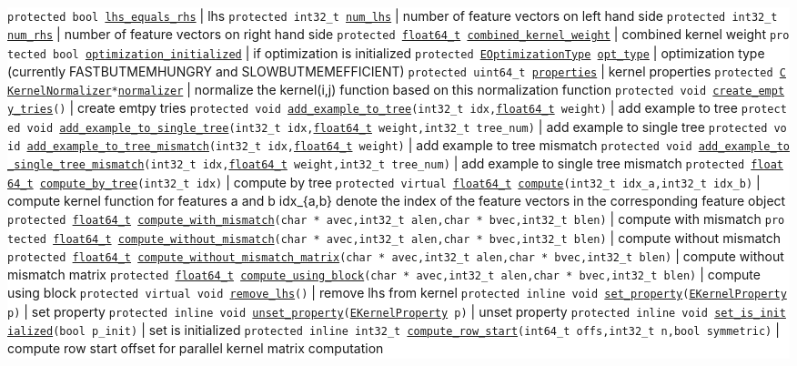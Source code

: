 `protected bool `[`lhs_equals_rhs`](#classshogun_1_1CKernel_1afda5656b0c2b69ca8ee7a6a6bc1758ff) | lhs
`protected int32_t `[`num_lhs`](#classshogun_1_1CKernel_1ac6a6d53fdb5fd47fffd56b1b03d41e09) | number of feature vectors on left hand side
`protected int32_t `[`num_rhs`](#classshogun_1_1CKernel_1a84e7d5029b76c7b2b5903c6600adc036) | number of feature vectors on right hand side
`protected `[`float64_t`](#common_8h_1ac55f3ae81b5bc9053760baacf57e47f4)` `[`combined_kernel_weight`](#classshogun_1_1CKernel_1a742203c256bc90e4fcc329eebe7d02a9) | combined kernel weight
`protected bool `[`optimization_initialized`](#classshogun_1_1CKernel_1a9948eae33d1441baa52cb9f0943d250a) | if optimization is initialized
`protected `[`EOptimizationType`](#namespaceshogun_1a0864e2ed51fdcd3fe0fac7f7d0429cbc)` `[`opt_type`](#classshogun_1_1CKernel_1a10d9465919ff381c40f0a308746a3dee) | optimization type (currently FASTBUTMEMHUNGRY and SLOWBUTMEMEFFICIENT)
`protected uint64_t `[`properties`](#classshogun_1_1CKernel_1a07267159f65dd3ece9cfd00bbaf1c99c) | kernel properties
`protected `[`CKernelNormalizer`](#classshogun_1_1CKernelNormalizer)` * `[`normalizer`](#classshogun_1_1CKernel_1aa98b2c40e3a7b7c76e35b58df4570022) | normalize the kernel(i,j) function based on this normalization function
`protected void `[`create_empty_tries`](#classshogun_1_1CWeightedDegreeStringKernel_1a43394a6c342c6ad9948fd53ac5ffbd2f)`()` | create emtpy tries
`protected void `[`add_example_to_tree`](#classshogun_1_1CWeightedDegreeStringKernel_1a51bd11baacb218d348b6e9d6911fdfbd)`(int32_t idx,`[`float64_t`](#common_8h_1ac55f3ae81b5bc9053760baacf57e47f4)` weight)` | add example to tree
`protected void `[`add_example_to_single_tree`](#classshogun_1_1CWeightedDegreeStringKernel_1a4c34c22c3639943ae7446c3241b140f1)`(int32_t idx,`[`float64_t`](#common_8h_1ac55f3ae81b5bc9053760baacf57e47f4)` weight,int32_t tree_num)` | add example to single tree
`protected void `[`add_example_to_tree_mismatch`](#classshogun_1_1CWeightedDegreeStringKernel_1a9483163aed1ad725ee28511d1e46b579)`(int32_t idx,`[`float64_t`](#common_8h_1ac55f3ae81b5bc9053760baacf57e47f4)` weight)` | add example to tree mismatch
`protected void `[`add_example_to_single_tree_mismatch`](#classshogun_1_1CWeightedDegreeStringKernel_1ae4a365a09d986902cfb5dd834ed062c0)`(int32_t idx,`[`float64_t`](#common_8h_1ac55f3ae81b5bc9053760baacf57e47f4)` weight,int32_t tree_num)` | add example to single tree mismatch
`protected `[`float64_t`](#common_8h_1ac55f3ae81b5bc9053760baacf57e47f4)` `[`compute_by_tree`](#classshogun_1_1CWeightedDegreeStringKernel_1ac84973ca2325ca338a57b1a07031b2bb)`(int32_t idx)` | compute by tree
`protected virtual `[`float64_t`](#common_8h_1ac55f3ae81b5bc9053760baacf57e47f4)` `[`compute`](#classshogun_1_1CWeightedDegreeStringKernel_1ad7ca3fc200d88ca7dc4cab77723e3eea)`(int32_t idx_a,int32_t idx_b)` | compute kernel function for features a and b idx_{a,b} denote the index of the feature vectors in the corresponding feature object
`protected `[`float64_t`](#common_8h_1ac55f3ae81b5bc9053760baacf57e47f4)` `[`compute_with_mismatch`](#classshogun_1_1CWeightedDegreeStringKernel_1a86e36b4b4c055c682a92eac036147996)`(char * avec,int32_t alen,char * bvec,int32_t blen)` | compute with mismatch
`protected `[`float64_t`](#common_8h_1ac55f3ae81b5bc9053760baacf57e47f4)` `[`compute_without_mismatch`](#classshogun_1_1CWeightedDegreeStringKernel_1aa9f635158ae383d6d6ffc25ec7713788)`(char * avec,int32_t alen,char * bvec,int32_t blen)` | compute without mismatch
`protected `[`float64_t`](#common_8h_1ac55f3ae81b5bc9053760baacf57e47f4)` `[`compute_without_mismatch_matrix`](#classshogun_1_1CWeightedDegreeStringKernel_1aa0c48b78e81b39d3a78ee3fdbd55b303)`(char * avec,int32_t alen,char * bvec,int32_t blen)` | compute without mismatch matrix
`protected `[`float64_t`](#common_8h_1ac55f3ae81b5bc9053760baacf57e47f4)` `[`compute_using_block`](#classshogun_1_1CWeightedDegreeStringKernel_1a713d266a99f43ed484d6ada4f147acda)`(char * avec,int32_t alen,char * bvec,int32_t blen)` | compute using block
`protected virtual void `[`remove_lhs`](#classshogun_1_1CWeightedDegreeStringKernel_1a214e795fd785274e29d97d4b16aa6fc4)`()` | remove lhs from kernel
`protected inline void `[`set_property`](#classshogun_1_1CKernel_1a9124fc95acc6a5a8b8006539b92684b8)`(`[`EKernelProperty`](#namespaceshogun_1a3280191ade233d4393b7b6181dcec00c)` p)` | set property
`protected inline void `[`unset_property`](#classshogun_1_1CKernel_1a8fc3fa0bd8870e260221708e5a1c71d3)`(`[`EKernelProperty`](#namespaceshogun_1a3280191ade233d4393b7b6181dcec00c)` p)` | unset property
`protected inline void `[`set_is_initialized`](#classshogun_1_1CKernel_1a4c62e85d1f0681dbd84ff6a15f66a864)`(bool p_init)` | set is initialized
`protected inline int32_t `[`compute_row_start`](#classshogun_1_1CKernel_1a8476cd069409e0b64c2fe6099e07cfcb)`(int64_t offs,int32_t n,bool symmetric)` | compute row start offset for parallel kernel matrix computation